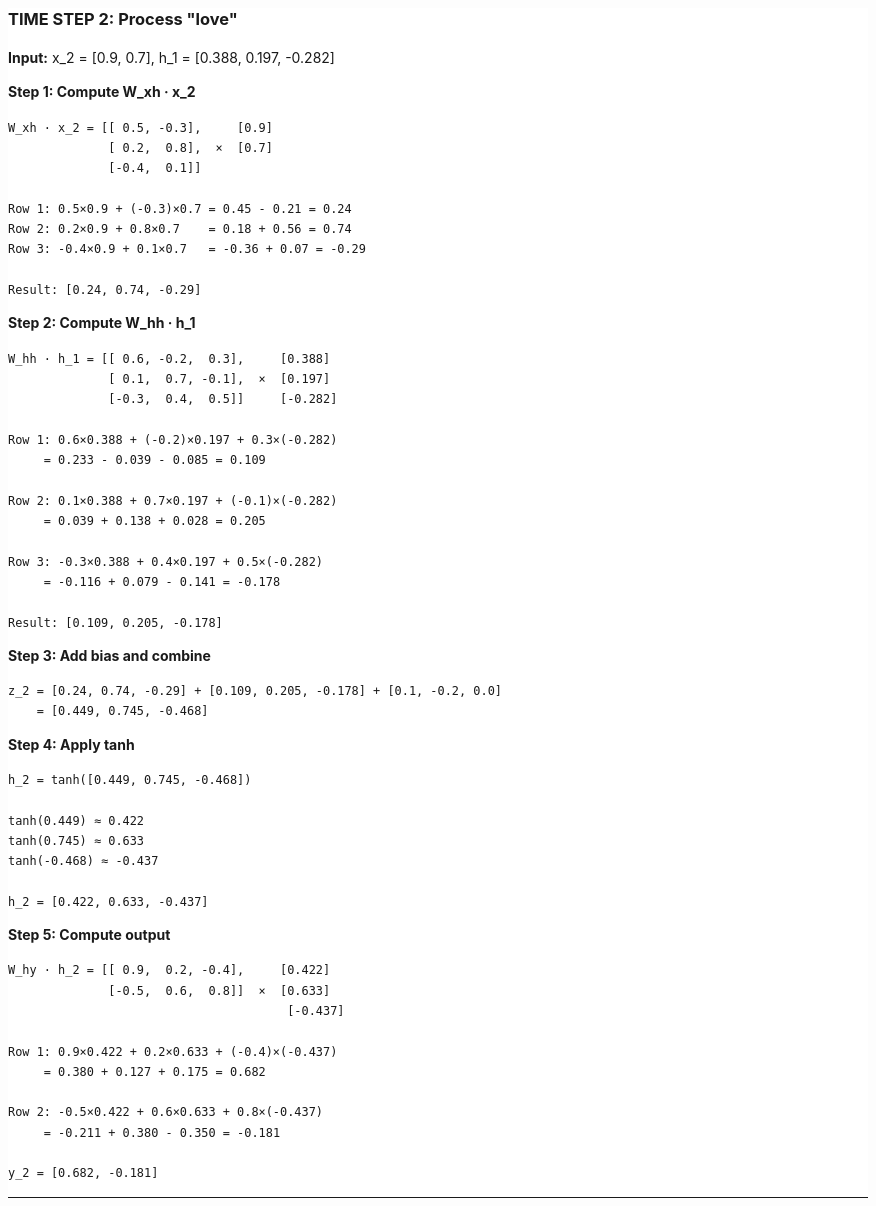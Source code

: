 
### **TIME STEP 2: Process "love"**

**Input:** x_2 = [0.9, 0.7], h_1 = [0.388, 0.197, -0.282]

**Step 1: Compute W_xh · x_2**
```
W_xh · x_2 = [[ 0.5, -0.3],     [0.9]
              [ 0.2,  0.8],  ×  [0.7]
              [-0.4,  0.1]]

Row 1: 0.5×0.9 + (-0.3)×0.7 = 0.45 - 0.21 = 0.24
Row 2: 0.2×0.9 + 0.8×0.7    = 0.18 + 0.56 = 0.74
Row 3: -0.4×0.9 + 0.1×0.7   = -0.36 + 0.07 = -0.29

Result: [0.24, 0.74, -0.29]
```

**Step 2: Compute W_hh · h_1**
```
W_hh · h_1 = [[ 0.6, -0.2,  0.3],     [0.388]
              [ 0.1,  0.7, -0.1],  ×  [0.197]
              [-0.3,  0.4,  0.5]]     [-0.282]

Row 1: 0.6×0.388 + (-0.2)×0.197 + 0.3×(-0.282)
     = 0.233 - 0.039 - 0.085 = 0.109

Row 2: 0.1×0.388 + 0.7×0.197 + (-0.1)×(-0.282)
     = 0.039 + 0.138 + 0.028 = 0.205

Row 3: -0.3×0.388 + 0.4×0.197 + 0.5×(-0.282)
     = -0.116 + 0.079 - 0.141 = -0.178

Result: [0.109, 0.205, -0.178]
```

**Step 3: Add bias and combine**
```
z_2 = [0.24, 0.74, -0.29] + [0.109, 0.205, -0.178] + [0.1, -0.2, 0.0]
    = [0.449, 0.745, -0.468]
```

**Step 4: Apply tanh**
```
h_2 = tanh([0.449, 0.745, -0.468])

tanh(0.449) ≈ 0.422
tanh(0.745) ≈ 0.633
tanh(-0.468) ≈ -0.437

h_2 = [0.422, 0.633, -0.437]
```

**Step 5: Compute output**
```
W_hy · h_2 = [[ 0.9,  0.2, -0.4],     [0.422]
              [-0.5,  0.6,  0.8]]  ×  [0.633]
                                       [-0.437]

Row 1: 0.9×0.422 + 0.2×0.633 + (-0.4)×(-0.437)
     = 0.380 + 0.127 + 0.175 = 0.682

Row 2: -0.5×0.422 + 0.6×0.633 + 0.8×(-0.437)
     = -0.211 + 0.380 - 0.350 = -0.181

y_2 = [0.682, -0.181]
```

---